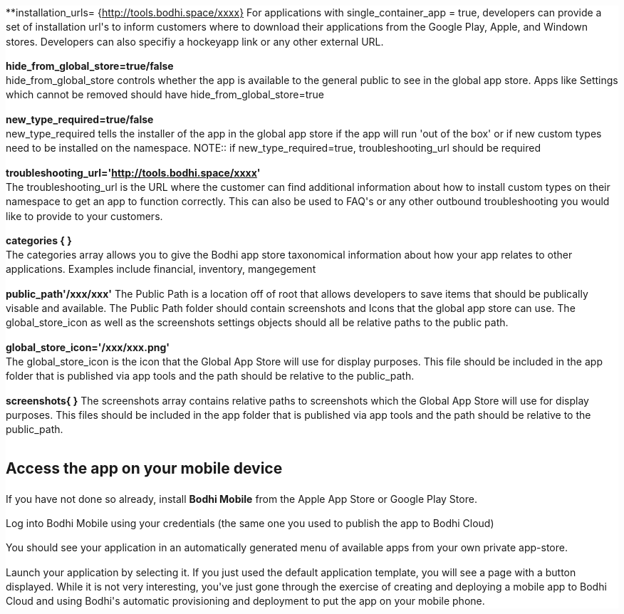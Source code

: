 **installation_urls= {http://tools.bodhi.space/xxxx}
For applications with single_container_app = true, developers can provide a set of installation url's to inform customers where to download their applications from the Google Play, Apple, and Windown stores. Developers can also specifiy a hockeyapp link or any other external URL.

**hide_from_global_store=true/false**  
hide_from_global_store controls whether the app is available to the general public to see in the global app store. Apps like Settings which cannot be removed should have hide_from_global_store=true

**new_type_required=true/false**  
new_type_required tells the installer of the app in the global app store if the app will run 'out of the box' or if new custom types need to be installed on the namespace.
NOTE:: if new_type_required=true, troubleshooting_url should be required

**troubleshooting_url='http://tools.bodhi.space/xxxx'**  
The troubleshooting_url is the URL where the customer can find additional information about how to install custom types on their namespace to get an app to function correctly. This can also be used to FAQ's or any other outbound troubleshooting you would like to provide to your customers.

**categories { }**  
The categories array allows you to give the Bodhi app store taxonomical information about how your app relates to other applications. 
Examples include financial, inventory, mangegement

**public_path'/xxx/xxx'** 
The Public Path is a location off of root that allows developers to save items that should be publically visable and available. The Public Path folder should contain screenshots and Icons that the global app store can use. The global_store_icon as well as the screenshots settings objects should all be relative paths to the public path.

**global_store_icon='/xxx/xxx.png'**  
The global_store_icon is the icon that the Global App Store will use for display purposes. This file should be included in the app folder that is published via app tools and the path should be relative to the public_path.

**screenshots{ }** 
The screenshots array contains relative paths to screenshots which the Global App Store will use for display purposes. This files should be included in the app folder that is published via app tools and the path should be relative to the public_path.




## Access the app on your mobile device

If you have not done so already, install **Bodhi Mobile** from the Apple App Store or Google Play Store.

Log into Bodhi Mobile using your credentials (the same one you used to publish the app to Bodhi Cloud)

You should see your application in an automatically generated menu of available apps from your own private app-store. 

Launch your application by selecting it. If you just used the default application template, you will see a page with a button displayed. While it is not very interesting, you've just gone through the exercise of creating and deploying a mobile app to Bodhi Cloud and using Bodhi's automatic provisioning and deployment to put the app on your mobile phone.
